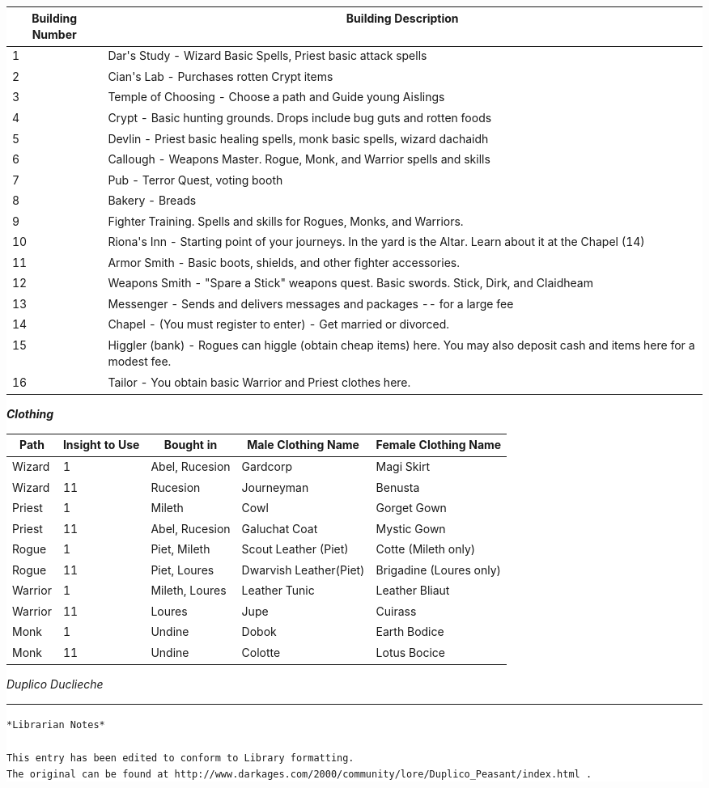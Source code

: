 |Building Number|Building Description|
|-|-|
|1|Dar's Study - Wizard Basic Spells, Priest basic attack spells|
|2|Cian's Lab - Purchases rotten Crypt items|
|3|Temple of Choosing - Choose a path and Guide young Aislings|
|4|Crypt - Basic hunting grounds. Drops include bug guts and rotten foods|
|5|Devlin - Priest basic healing spells, monk basic spells, wizard dachaidh|
|6|Callough - Weapons Master. Rogue, Monk, and Warrior spells and skills|
|7|Pub - Terror Quest, voting booth|
|8|Bakery - Breads|
|9|Fighter Training. Spells and skills for Rogues, Monks, and Warriors.|
|10|Riona's Inn - Starting point of your journeys. In the yard is the Altar. Learn about it at the Chapel (14)|
|11|Armor Smith - Basic boots, shields, and other fighter accessories.|
|12|Weapons Smith - "Spare a Stick" weapons quest. Basic swords. Stick, Dirk, and Claidheam|
|13|Messenger - Sends and delivers messages and packages -- for a large fee|
|14|Chapel - (You must register to enter) - Get married or divorced.|
|15|Higgler (bank) - Rogues can higgle (obtain cheap items) here. You may also deposit cash and items here for a modest fee.|
|16|Tailor - You obtain basic Warrior and Priest clothes here.|

___Clothing___

|Path|Insight to Use|Bought in|Male Clothing Name|Female Clothing Name|
|-|-|-|-|-|
|Wizard|1|Abel, Rucesion|Gardcorp|Magi Skirt|
|Wizard|11|Rucesion|Journeyman|Benusta|
|Priest|1|Mileth|Cowl|Gorget Gown|
|Priest|11|Abel, Rucesion|Galuchat Coat|Mystic Gown|
|Rogue|1|Piet, Mileth|Scout Leather (Piet)|Cotte (Mileth only)|
|Rogue|11|Piet, Loures|Dwarvish Leather(Piet)|Brigadine (Loures only)|
|Warrior|1|Mileth, Loures|Leather Tunic|Leather Bliaut|
|Warrior|11|Loures|Jupe|Cuirass|
|Monk|1|Undine|Dobok|Earth Bodice|
|Monk|11|Undine|Colotte|Lotus Bocice|

_Duplico Duclieche_

***

```
*Librarian Notes*

This entry has been edited to conform to Library formatting.
The original can be found at http://www.darkages.com/2000/community/lore/Duplico_Peasant/index.html .
```
